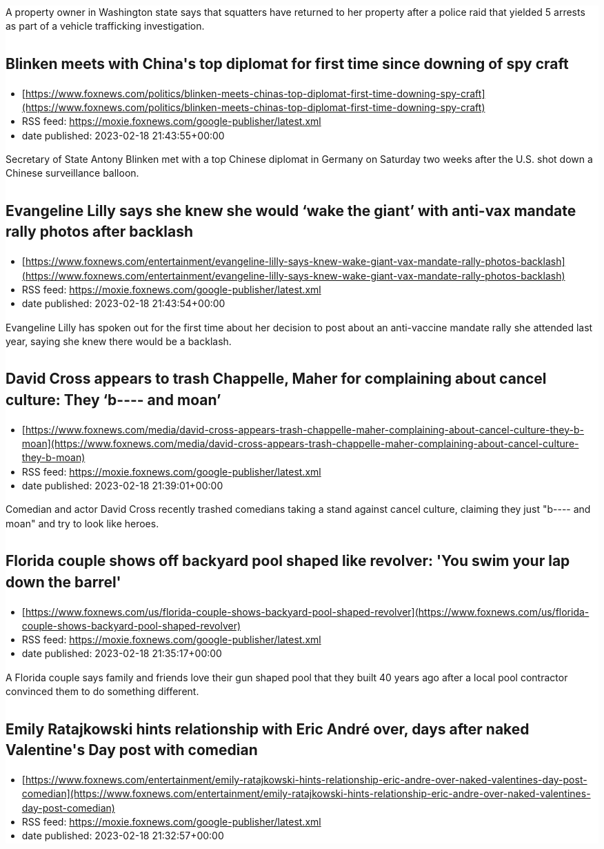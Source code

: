 A property owner in Washington state says that squatters have returned to her property after a police raid that yielded 5 arrests as part of a vehicle trafficking investigation.

## Blinken meets with China's top diplomat for first time since downing of spy craft
 - [https://www.foxnews.com/politics/blinken-meets-chinas-top-diplomat-first-time-downing-spy-craft](https://www.foxnews.com/politics/blinken-meets-chinas-top-diplomat-first-time-downing-spy-craft)
 - RSS feed: https://moxie.foxnews.com/google-publisher/latest.xml
 - date published: 2023-02-18 21:43:55+00:00

Secretary of State Antony Blinken met with a top Chinese diplomat in Germany on Saturday two weeks after the U.S. shot down a Chinese surveillance balloon.

## Evangeline Lilly says she knew she would ‘wake the giant’ with anti-vax mandate rally photos after backlash
 - [https://www.foxnews.com/entertainment/evangeline-lilly-says-knew-wake-giant-vax-mandate-rally-photos-backlash](https://www.foxnews.com/entertainment/evangeline-lilly-says-knew-wake-giant-vax-mandate-rally-photos-backlash)
 - RSS feed: https://moxie.foxnews.com/google-publisher/latest.xml
 - date published: 2023-02-18 21:43:54+00:00

Evangeline Lilly has spoken out for the first time about her decision to post about an anti-vaccine mandate rally she attended last year, saying she knew there would be a backlash.

## David Cross appears to trash Chappelle, Maher for complaining about cancel culture: They ‘b---- and moan’
 - [https://www.foxnews.com/media/david-cross-appears-trash-chappelle-maher-complaining-about-cancel-culture-they-b-moan](https://www.foxnews.com/media/david-cross-appears-trash-chappelle-maher-complaining-about-cancel-culture-they-b-moan)
 - RSS feed: https://moxie.foxnews.com/google-publisher/latest.xml
 - date published: 2023-02-18 21:39:01+00:00

Comedian and actor David Cross recently trashed comedians taking a stand against cancel culture, claiming they just "b---- and moan" and try to look like heroes.

## Florida couple shows off backyard pool shaped like revolver: 'You swim your lap down the barrel'
 - [https://www.foxnews.com/us/florida-couple-shows-backyard-pool-shaped-revolver](https://www.foxnews.com/us/florida-couple-shows-backyard-pool-shaped-revolver)
 - RSS feed: https://moxie.foxnews.com/google-publisher/latest.xml
 - date published: 2023-02-18 21:35:17+00:00

A Florida couple says family and friends love their gun shaped pool that they built 40 years ago after a local pool contractor convinced them to do something different.

## Emily Ratajkowski hints relationship with Eric André over, days after naked Valentine's Day post with comedian
 - [https://www.foxnews.com/entertainment/emily-ratajkowski-hints-relationship-eric-andre-over-naked-valentines-day-post-comedian](https://www.foxnews.com/entertainment/emily-ratajkowski-hints-relationship-eric-andre-over-naked-valentines-day-post-comedian)
 - RSS feed: https://moxie.foxnews.com/google-publisher/latest.xml
 - date published: 2023-02-18 21:32:57+00:00
